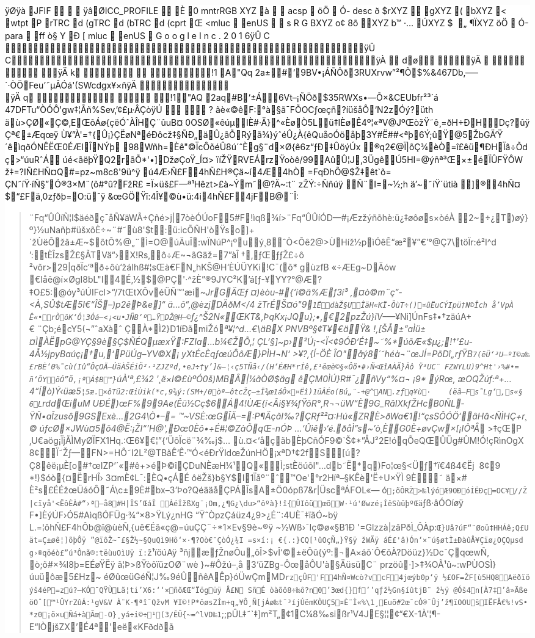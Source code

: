 ÿØÿà JFIF      ÿâØICC_PROFILE   È    0  mntrRGB XYZ à        acsp                             öÖ     Ó-                                                   	desc   ð   $rXYZ     gXYZ  (   bXYZ  <   wtpt  P   rTRC  d   (gTRC  d   (bTRC  d   (cprt  Œ   <mluc          enUS       s R G BXYZ       o¢  8õ  XYZ       b™  ·…  ÚXYZ       $   „  ¶ÏXYZ       öÖ     Ó-para        ff  ò§  
Y  Ð  
[        mluc          enUS        G o o g l e   I n c .   2 0 1 6ÿÛ C ÿÛ CÿÀ  dø ÿÄ             	
ÿÄ k 

  !1	A"Qq
2a±#‘9BV•¡ÁÑÔð3RUXrvw”²¶Õ$%&467Db‚–—´·ÒÖFeu’˜µÂÓá'(SWcdgx¥×ñÿÄ            	
ÿÄ q 
 !1"AQ	2aq#B‘±Á6Vt–¡ÑÖð$35RWXs•—Õ×&CEUbfr²³´á
47DFTu“ÒÓÔ'gw‡¦Ãñ%Sev‚’¢£µ·ÂÇòÿÚ   ? ãè«©êF:°à§ã¯FÕOCƒœçñ?íüšåÔ‘N2zÓý?üth äù>ÇØ«Ç©‚EŒõÁø{çëÓˆÀÎHÇ¨ûuB¤ 0OSØ«êúµIÈ#·Ä}^«ÈøÒ5Lü‡IÈøÊ4º¦«ªV@JºŒòžŸ˜ê¸=ðH÷ÐHDç?ûÿ Çª€±Æqœÿ Ù¥”À'=†{Û¡}ÇËøNªéÐôcž‡§ÑÐ„äÛ¿ãÕRýã¾}ýˆéÛ¿À{êQuåoÓöåþ3Y#Ë##<ªþ6Ý;ûŸ@5ŽbGÄ‘Ÿ´êìqðÓNÊËŒ0ÉÆIÎNÝþ­ 98Wñh=Èê"©ÏcÔõéÛ8ú´ˆÈg§¨d×Ø{ê6z“ƒÐ‡ÛöýÚx ®q2€@Ï|õÇ¾èÒ=î£êü¶ÐHÏâ÷Õd ç>“úuRˆÁ úé<ãëþŸQ2rãÕ*'•]DžøÇoŸ_Í¤>	ïíŽŸRVEÁrzŸoòê/99AûÛ¦J‚3ÜgêÚ5HI=@ýñª³Œ×±éÏÛFŸÔW ž‡=?IÑ£HÑ¤Q#=pz~m8c8'9ü^ÿ ú4Æ›Ñ£F4hÑ£H®Çä~í4Æ4hÒ =FqÐhÕ@$Ž‡êt`õ=	ÇN˜íŸ·íÑ§”Ó®3×M¨(õ#°û?FžR£ =Ï×üš£F—ª¹Hêzt>£à~Ým˜@?Ä~:t¨ zŽÝ:÷Ññúÿ Ñ¨I=~½;h ä’~˜íŸ´ütià ]®4hÑ¤$“£Fä‚0zƒðþ=O:üˆÿ &œGÖŸî:4Î¥©ù•ü:4i­4hÑ£F4jFB@¨Î:
>¨Fq“ÛÛíÑ¦I$äéðç¯åÑ¥äWÃ÷Çñé>j|7òèÓÚoF5#F!ìqß¾í>¨Fq“ÛÛíÓD—#¡Æzžýñõhè:ü¿‡øôøs×òéÀ 2~÷¿T)øý}º}½uNañþ#üšxõÈ÷~¨#˜ù8'$t:ü:icÕÑH'òŸso]+ `žÙëÔžã±Æ~$õtÕ%@„¨Ì=O@úÄuÎ:wÏNúP^¡ºuý¸8ˆÒ<Õê2@>ÙHíž½pìÓêÊ“æ²¥”€’°@Ç7\töÏr:é²I^d ’:tÈÎzsŽ£§ÃTVä“›X!Rs‚ô÷Æ~¬ãGäž=7”àÎ
†‚ƒŒƒƒŽ£÷ô ²võr>29\|qðÏc‘ªð÷ôù‘žáIhß#¦sŒà€FN„hKŠ@H‘ÈÚÜYKi!C¯(õ* gùzfB «÷ÆEg~DÄów €Iåê@í×ØgI8bL"I4É‚½$@PÇ'·^žÈ”®9JYC²K’á[ƒ-¥YY?°@Æ?‡O£5:@óy³úÚIFcI>“/7tŒtXÔvéÜÑ™'æi*~JrGÄŒƒ
¤)èòu-#{‘í©ä%Æf3í³ ‚¤ò©m¨ç”­<À‚SÛ$tÆ5I€“ÎŠ–)p2êÞ&e]“ ä…ô“‚@èzjDÄðM</4 žTrÉŠ¤ó"9`1ËdàŽ§UÎäH«KÏ-ÖùT÷()¤ûËuCÝIpü†N©Îch å’VpÀÊ«•rÒôK‘Ó¦3Óá—<¡<u•JÑB‘º…ŸDŽ@H—©`ƒ¿^Š2N«ŒKT&‚ÞqKx¡JQu};•‚€2pzŽú}iV–*—¥Ni]ÚnFs‡•†zäúA+€ ¨Çb;écY5(¬”ˆaXàˆ ÇÀ*Ì2}D1íÐãmiŽó_ª¥¦^d…€\äBX
PNVBº§¢T¥€äŸ&	!‚[ŠÅ±”aÌü±¤ÌÀËpG@YÇ§9è§Ç$ÑÉQµæxŸ:FZIa…b¼€ŽÕ‚¦	ÇL‘§]~p›²Ú¡-<Ï<¢9ÓÐ‘É‡~˜%*úõÆ«$µ¿;!†'£u-4Å½jpyBaúç¡†u,‘PüÚg–YV©X¡
yXtÉcÈqƒœúÔôÆ}PÌH¬N‘ >¥?,{Í-ÖÈ	ÎO"åý8´˜héà¬¨œJÍ=PõDî„rƒŸB`7(ëÜ‘³U–ºI©a‰£rBÈ‘0%˜cù(Iû“ÔçOÄ—ÚäÀŠÉiÖ²·¹ZJZºd‚•eJ÷†y’]&–¦‹ç5TÑä‹/(H‘ÉÆH*rÍê,£¹ëœè©§«Ôõ•#›Ñ<ŒîAÀÃ}Âô Ÿ³UC¨	FZWYLU)9^Ht'›%#•=ñ‘ÕYõÓ”Õ‚¡ªÁ$B™}`úÀ'ª‚£¾2 '¸ë×I©£ùºÓ0š)MBÂ|¼ãÒØ$äg êÇM0ÌÚ}R#¯¿ñVy“%¤¬ ¡9*	ýRœ‚ æOQŽúf:ª+…4“Íò)Ý‹üæ5`¦5æ.×ôTü2:ŒiÙik(*c‚9¾ý:(SM+/0òª–ôtcŽç—±Ï¾œ1áÔ×¤Ëî)1üÂÉo(Bú„¨-+@^AN.zƒq¥ù·	(ëã–Fs˜Lg‘,s«§6L`rddŒiuM
UÐÉ)œF%99Ae(Êü½Cç$6Á4!ÙÆ{í<Ãi§¥¾fŸõR°‚R¬¬üW“È9G_RâIXkfŽHcB0ÑL­ŸÑ•aÎzusô9GSExè…2G4­\Ò•–=
™~VSÈ:œGÎÄ–=:P¶ÄçãI‰?ÇRƒ­²²¤:Hú«ZRÈ>ðWa€1!“çsSÔÓÖ‘âHâ<ÑÌHÇ+r¸ © úƒcØ×JWù¤5õ4@Ë:¡ŽI“’H@',Ðœ0Èô•÷É#¦©ZàÕqŒ-nÓÞ
 …$%aX¨s$‘Ûìê›‘é.ðåÌ”s~’ò¸ÈG0È÷øvÇw×[¡IÔªÅ_ >‡çŒP ‚U€aög¡ÏjÃÌMyØÏFX1Hq.:Œ6¥€¦”{‘ÜõÏcë¨¾‰j$… ù.¤<‘åçãbÈþCñÓF9©`Š¢*”ÅJ²2E!óqÕeQŒÛÜg#ÛM!Ó!çRìnOgX
8¢Ï˜Žƒ—FN>=HÔ˜I2L²@TBãÊ‘Ê·™Ó<éÐrŸldœŽúnHÖ¡xªD†¢2fS[ú?Ç8êë¡µÈ[o#†œIZP’´«#ê+>éÞ©îÇDuNÈæH¼¹Q«­Ì;stÈöúõI"…db˜Ë*q)Fo¦œ§<Üƒ†ï€4ß4€Ëj
 8¢9
*!)$óò{¤ËrHÎ›
3¤mÈ¢L¯:ÈQ•çÁÉ ôëŽš}b§Y$I1Ïåº¨ˆ™Oe'°r2Híª–§KÊè'Ë÷U×ŸÌ
9È˜ ä×#
È²s£ÉÉžœÜáóÔ˜Á\c±9È#bx–3’Þo?QéääåÇPÁÎsA±Ö0ópß7&r|ÜscªÁFOL«— ó`;õÔRŽ>‰lýóÆ9OÐóÍËÐç=OC¥//Ž|cïyå'<ËôÈÀ#“›ª–å8#H|ÎS’ŒáÎ ÀéÍžßXg¯¡Om,¿¶G¿\du>“ôºà}!î{ÛIôüœõW·¹ú'Øwzé¡ÍêSùüþºŒä`ƒß·âÓOíøÿ F•]ÈýÚF›Ó5#AìqßÓFÜg·¾“×8>ŸLý¿nHG “ŸˆÒpzÇáüz4¿9>¿É¨:4UÈ¯‡ïãÓ~bÿ L.=¦ôhÑ£F4hÔb@î@ùèÑ‚{uê€Éã«ç@=úuÇÇ¨÷*1×Ev§9è~®ÿ ~½Wß›¯lç©ø«§B1Ð
'=Glzzà|zãPðÌ_ÔÀp:`Œ}Uå?úF“¨Øoü‡HHÁê;Q£U ät=Ç±øê­¦]õþÔÿ ”@ïôŽ~¯£§Ž½~§QuQì9Hô‘×·¶?Oò€¨ÇòÓ¿¾I =s×í:¡ €{.:}CQ[¹ûOçÑ„}Ÿ§ÿ žWÃÿ áÉ£'â)Ón‘×¨ú§øtÌ±ÐàûÅ¥Çïø¿OÇQµsdg›®qöéò£”ú³Ônã®:tëùuOìUÿ ï:`ž¹ïöúAÿ ³ñjæƒŽnøÔu„õÎ>$vÎ‘©±ëÔû{ýº:¬A×áõ´Ô€õÀ?Döüz}½Dc¯ÇqœwÑ‚	ò;õ#×¾I8þ=EÉøŸËÿ ã¦Þ>ßŸòôïüzOØ¨wè }~#Ôžú–¸å 3‘üZBg-ÔœåÔU'à§ÄüsüC¨
przöû·]>‡¾OÃ¹û~:wPÙOSÌ}úuüôæ5£Hz~ éØûœüGéÑ¦J‰9éÛñêAÊp}óÜwÇmMD`rzçÛF'F4hÑ¤Wcò?vcF4jœýb0p‘ÿ ½£OF=ŽF[ù5HQ8Aëðïöýš4éP=zú?—KÓ¯QŸÙLã¦ti’X6:‘‘×ñõÆŒ“Ïögüÿ Å£N SñÉ òàõô8÷‰ô?n0’3œd{}f’’qƒž½Gn§íûtjB¨ ž½ÿ @Óš4n[À7‡’â»ÄßeöOˆ[™¹ÛYrZûÁ:¹gV&V À¨K·¶ªî¯QžvM
¥I©!P*ôøsZÍm+q„¥Ô¸Ñ[jÁø‰t¯³íjÚëmKÒUÇ5¤È¨Ì«%\1¸Euõ#2œ¯cÓ®¯Ûj’ž¶ïOOUšIËFÅ€%!vS•*z0¡ö×uÑá+àÃœ-O}¸yá÷i©÷¹(3/­ÊÜ{~=^lVD‰1`;;pÛL‡˜`‡]m²T„¢1­C¼8‰sißr¹V4JE§¦¦¢“€X-1À'¦¶-E“lÒjšZX’É4ª’eë«KFðdðã